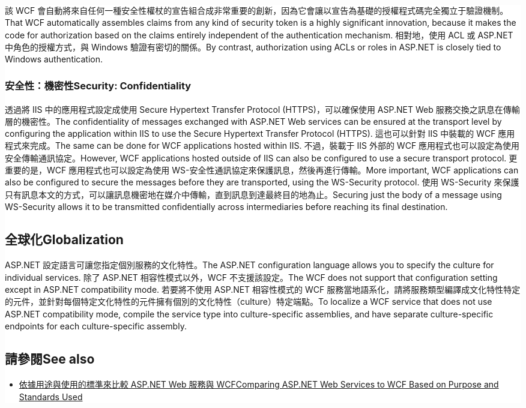 <span data-ttu-id="10271-325">該 WCF 會自動將來自任何一種安全性權杖的宣告組合成非常重要的創新，因為它會讓以宣告為基礎的授權程式碼完全獨立于驗證機制。</span><span class="sxs-lookup"><span data-stu-id="10271-325">That WCF automatically assembles claims from any kind of security token is a highly significant innovation, because it makes the code for authorization based on the claims entirely independent of the authentication mechanism.</span></span> <span data-ttu-id="10271-326">相對地，使用 ACL 或 ASP.NET 中角色的授權方式，與 Windows 驗證有密切的關係。</span><span class="sxs-lookup"><span data-stu-id="10271-326">By contrast, authorization using ACLs or roles in ASP.NET is closely tied to Windows authentication.</span></span>

### <a name="security-confidentiality"></a><span data-ttu-id="10271-327">安全性：機密性</span><span class="sxs-lookup"><span data-stu-id="10271-327">Security: Confidentiality</span></span>

<span data-ttu-id="10271-328">透過將 IIS 中的應用程式設定成使用 Secure Hypertext Transfer Protocol (HTTPS)，可以確保使用 ASP.NET Web 服務交換之訊息在傳輸層的機密性。</span><span class="sxs-lookup"><span data-stu-id="10271-328">The confidentiality of messages exchanged with ASP.NET Web services can be ensured at the transport level by configuring the application within IIS to use the Secure Hypertext Transfer Protocol (HTTPS).</span></span> <span data-ttu-id="10271-329">這也可以針對 IIS 中裝載的 WCF 應用程式來完成。</span><span class="sxs-lookup"><span data-stu-id="10271-329">The same can be done for WCF applications hosted within IIS.</span></span> <span data-ttu-id="10271-330">不過，裝載于 IIS 外部的 WCF 應用程式也可以設定為使用安全傳輸通訊協定。</span><span class="sxs-lookup"><span data-stu-id="10271-330">However, WCF applications hosted outside of IIS can also be configured to use a secure transport protocol.</span></span> <span data-ttu-id="10271-331">更重要的是，WCF 應用程式也可以設定為使用 WS-安全性通訊協定來保護訊息，然後再進行傳輸。</span><span class="sxs-lookup"><span data-stu-id="10271-331">More important, WCF applications can also be configured to secure the messages before they are transported, using the WS-Security protocol.</span></span> <span data-ttu-id="10271-332">使用 WS-Security 來保護只有訊息本文的方式，可以讓訊息機密地在媒介中傳輸，直到訊息到達最終目的地為止。</span><span class="sxs-lookup"><span data-stu-id="10271-332">Securing just the body of a message using WS-Security allows it to be transmitted confidentially across intermediaries before reaching its final destination.</span></span>

## <a name="globalization"></a><span data-ttu-id="10271-333">全球化</span><span class="sxs-lookup"><span data-stu-id="10271-333">Globalization</span></span>

<span data-ttu-id="10271-334">ASP.NET 設定語言可讓您指定個別服務的文化特性。</span><span class="sxs-lookup"><span data-stu-id="10271-334">The ASP.NET configuration language allows you to specify the culture for individual services.</span></span> <span data-ttu-id="10271-335">除了 ASP.NET 相容性模式以外，WCF 不支援該設定。</span><span class="sxs-lookup"><span data-stu-id="10271-335">The WCF does not support that configuration setting except in ASP.NET compatibility mode.</span></span> <span data-ttu-id="10271-336">若要將不使用 ASP.NET 相容性模式的 WCF 服務當地語系化，請將服務類型編譯成文化特性特定的元件，並針對每個特定文化特性的元件擁有個別的文化特性（culture）特定端點。</span><span class="sxs-lookup"><span data-stu-id="10271-336">To localize a WCF service that does not use ASP.NET compatibility mode, compile the service type into culture-specific assemblies, and have separate culture-specific endpoints for each culture-specific assembly.</span></span>

## <a name="see-also"></a><span data-ttu-id="10271-337">請參閱</span><span class="sxs-lookup"><span data-stu-id="10271-337">See also</span></span>

- [<span data-ttu-id="10271-338">依據用途與使用的標準來比較 ASP.NET Web 服務與 WCF</span><span class="sxs-lookup"><span data-stu-id="10271-338">Comparing ASP.NET Web Services to WCF Based on Purpose and Standards Used</span></span>](comparing-aspnet-web-services-to-wcf-based-on-purpose-and-standards-used.md)
